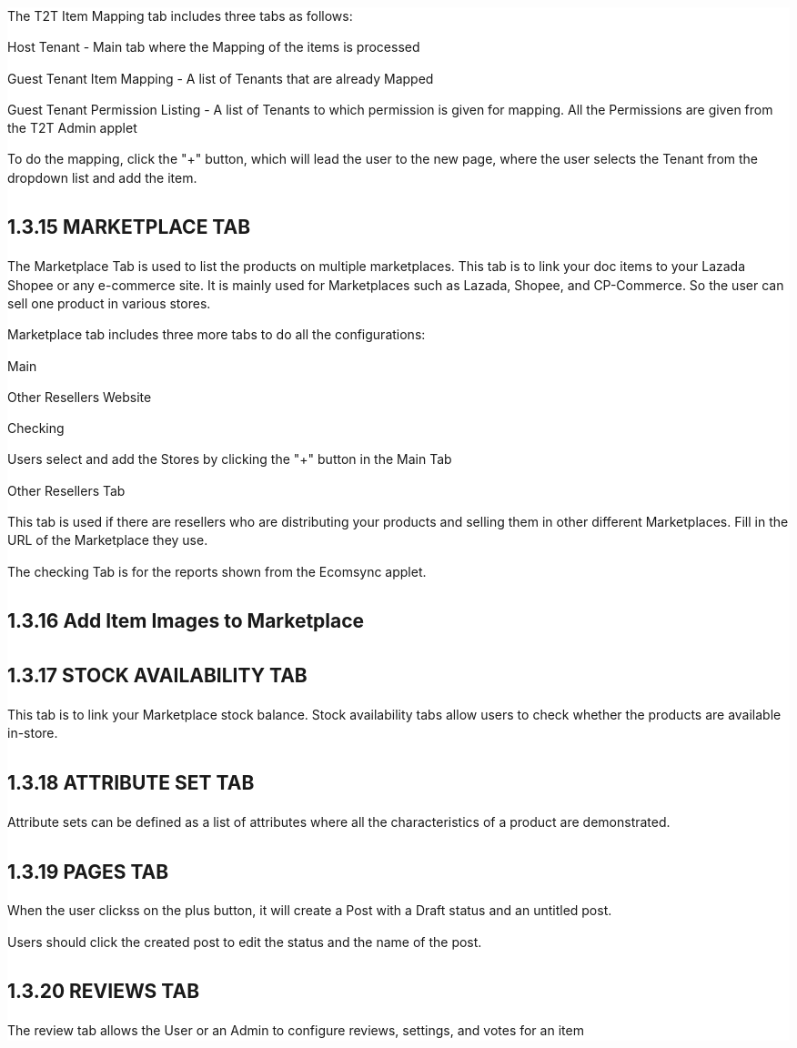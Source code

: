 The T2T Item Mapping tab includes three tabs as follows:

Host Tenant - Main tab where the Mapping of the items is processed

Guest Tenant Item Mapping - A list of Tenants that are already Mapped

Guest Tenant Permission Listing - A list of Tenants to which permission is given for mapping. All the Permissions are given from the T2T Admin applet

To do the mapping, click the "+" button, which will lead the user to the new page, where the user selects the Tenant from the dropdown list and add the item.

## 1.3.15 MARKETPLACE TAB﻿
The Marketplace Tab is used to list the products on multiple marketplaces. This tab is to link your doc items to your Lazada Shopee or any e-commerce site. It is mainly used for Marketplaces such as Lazada, Shopee, and CP-Commerce. So the user can sell one product in various stores.

Marketplace tab includes three more tabs to do all the configurations:

Main

Other Resellers Website

Checking

Users select and add the Stores by clicking the "+" button in the Main Tab

Other Resellers Tab

This tab is used if there are resellers who are distributing your products and selling them in other different Marketplaces. Fill in the URL of the Marketplace they use.

The checking Tab is for the reports shown from the Ecomsync applet.

## 1.3.16 Add Item Images to Marketplace﻿

## 1.3.17 STOCK AVAILABILITY TAB﻿
This tab is to link your Marketplace stock balance. Stock availability tabs allow users to check whether the products are available in-store.

## 1.3.18 ATTRIBUTE SET TAB﻿
Attribute sets can be defined as a list of attributes where all the characteristics of a product are demonstrated.

## 1.3.19 PAGES TAB﻿
When the user clickss on the plus button, it will create a Post with a Draft status and an untitled post.

Users should click the created post to edit the status and the name of the post.

## 1.3.20 REVIEWS TAB﻿
The review tab allows the User or an Admin to configure reviews, settings, and votes for an item
